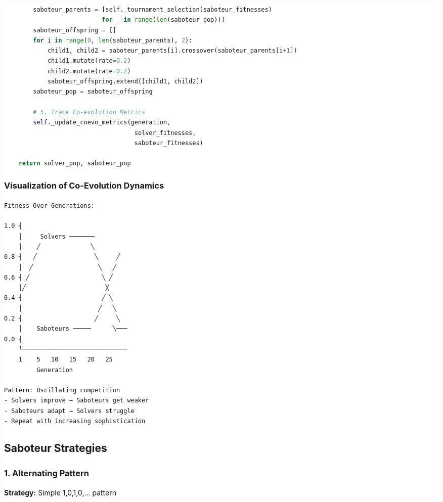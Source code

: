 ```python
        saboteur_parents = [self._tournament_selection(saboteur_fitnesses) 
                           for _ in range(len(saboteur_pop))]
        saboteur_offspring = []
        for i in range(0, len(saboteur_parents), 2):
            child1, child2 = saboteur_parents[i].crossover(saboteur_parents[i+1])
            child1.mutate(rate=0.2)
            child2.mutate(rate=0.2)
            saboteur_offspring.extend([child1, child2])
        saboteur_pop = saboteur_offspring
        
        # 5. Track Co-evolution Metrics
        self._update_coevo_metrics(generation, 
                                    solver_fitnesses, 
                                    saboteur_fitnesses)
    
    return solver_pop, saboteur_pop
```

### Visualization of Co-Evolution Dynamics

```
Fitness Over Generations:

1.0 ┤
    │     Solvers ───────
    │    ╱              ╲
0.8 ┤   ╱                ╲     ╱
    │  ╱                  ╲   ╱
0.6 ┤ ╱                    ╲ ╱
    │╱                      ╳
0.4 ┤                      ╱ ╲
    │                     ╱   ╲
0.2 ┤                    ╱     ╲
    │    Saboteurs ─────      ╲───
0.0 ┤
    └─────────────────────────────
    1    5   10   15   20   25
         Generation

Pattern: Oscillating competition
- Solvers improve → Saboteurs get weaker
- Saboteurs adapt → Solvers struggle
- Repeat with increasing sophistication
```

## Saboteur Strategies

### 1. Alternating Pattern

**Strategy:** Simple 1,0,1,0,... pattern
